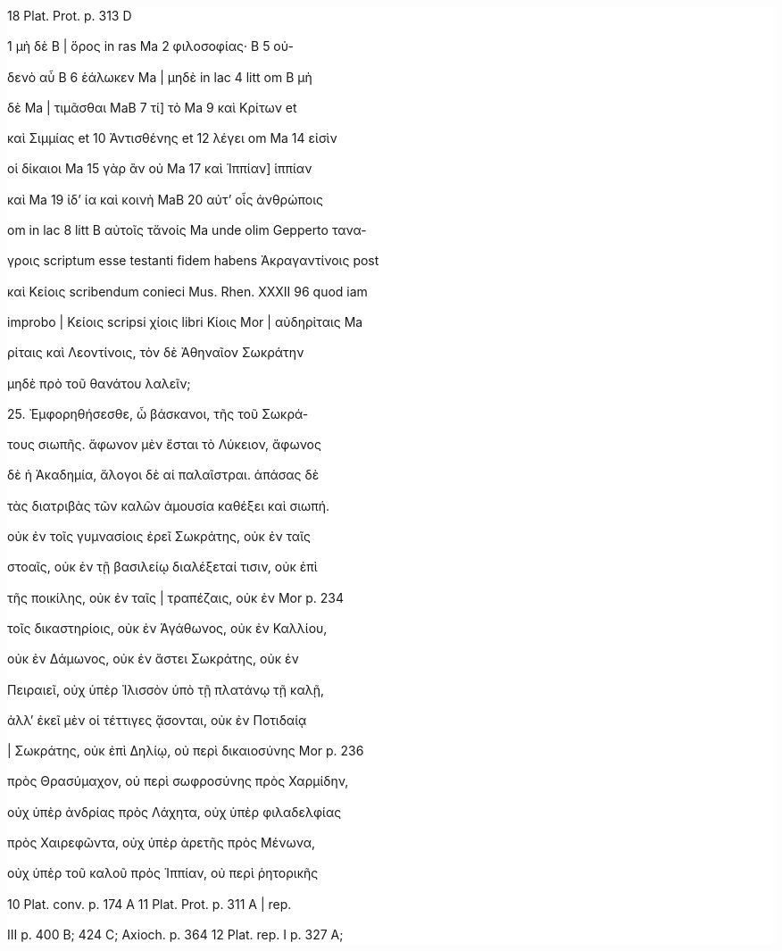 18 Plat. Prot. p. 313 D</note>

<note type="footnote">1 μὴ δὲ Β | ὅρος in ras Ma 2 φιλοσοφίας· Β 5 οὐ-

δενὸ αὖ Β 6 ἑάλωκεν Ma | μηδὲ in lac 4 litt om Β μὴ

δὲ Ma | τιμᾶσθαι MaB 7 τί] τὸ Ma 9 καὶ Κρίτων et

καὶ Σιμμίας et 10 Ἀντισθένης et 12 λέγει om Ma 14 εἰσὶν

οἱ δίκαιοι Ma 15 γὰρ ἂν οὐ Ma 17 καὶ Ἱππίαν] ἱππίαν

καὶ Ma 19 ἰδ’ ία καὶ κοινὴ MaB 20 αὐτ’ οἶς ἀνθρώποις

om in lac 8 litt Β αὐτοῖς τἄνοίς Ma unde olim Gepperto τανα-

γροις scriptum esse testanti fidem habens Ἀκραγαντίνοις post

καὶ Κείοις scribendum conieci Mus. Rhen. XXXII 96 quod iam

improbo | Κείοις scripsi χίοις libri Κίοις Mor | αὐδηρἰταις Ma</note>



<pb n="139"/>

ρίταις καὶ Λεοντίνοις, τὸν δὲ Ἀθηναῖον Σωκράτην

μηδὲ πρὸ τοῦ θανάτου λαλεῖν;</p>

<p>25. Ἐμφορηθήσεσθε, ὦ βάσκανοι, τῆς τοῦ Σωκρά-

τους σιωπῆς. ἄφωνον μὲν ἔσται τὸ Λύκειον, ἄφωνος

δὲ ἡ Ἀκαδημία, ἄλογοι δὲ αἱ παλαῖστραι. ἁπάσας δὲ <lb n="5"/>

τὰς διατριβὰς τῶν καλῶν ἀμουσία καθέξει καὶ σιωπή.

οὐκ ἐν τοῖς γυμνασίοις ἐρεῖ Σωκράτης, οὐκ ἐν ταῖς

στοαῖς, οὐκ ἐν τῇ βασιλείῳ διαλέξεταί τισιν, οὐκ ἐπὶ

τῆς ποικίλης, οὐκ ἐν ταῖς | τραπέζαις, οὐκ ἐν <note type="marginal">Mor p. 234</note>

τοῖς δικαστηρίοις, οὐκ ἐν Ἀγάθωνος, οὐκ ἐν Καλλίου, <lb n="10"/>

οὐκ ἐν Δάμωνος, οὐκ ἐν ἄστει Σωκράτης, οὐκ ἐν

Πειραιεῖ, οὐχ ὑπὲρ Ἰλισσὸν ὑπὸ τῇ πλατάνῳ τῇ καλῇ,

ἀλλ’ ἐκεῖ μὲν οἱ τέττιγες ᾄσονται, οὐκ ἐν Ποτιδαίᾳ

| Σωκράτης, οὐκ ἐπὶ Δηλίῳ, οὐ περὶ δικαιοσύνης <note type="marginal">Mor p. 236</note>

πρὸς Θρασύμαχον, οὐ περὶ σωφροσύνης πρὸς Χαρμίδην, <lb n="15"/>

οὐχ ὑπὲρ ἀνδρίας πρὸς Λάχητα, οὐχ ὑπὲρ φιλαδελφίας

πρὸς Χαιρεφῶντα, οὐχ ὑπὲρ ἀρετῆς πρὸς Μένωνα,

οὐχ ὑπὲρ τοῦ καλοῦ πρὸς Ἱππίαν, οὐ περὶ ῥητορικῆς

<note type="footnote">10 Plat. conv. p. 174 A 11 Plat. Prot. p. 311 A | rep.

III p. 400 B; 424 C; Axioch. p. 364 12 Plat. rep. I p. 327 A;
